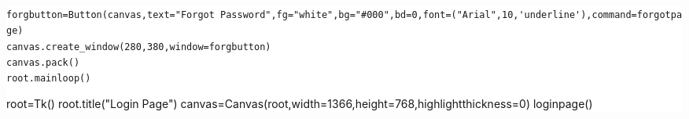     forgbutton=Button(canvas,text="Forgot Password",fg="white",bg="#000",bd=0,font=("Arial",10,'underline'),command=forgotpage)
    canvas.create_window(280,380,window=forgbutton)
    canvas.pack()
    root.mainloop()
root=Tk()
root.title("Login Page")
canvas=Canvas(root,width=1366,height=768,highlightthickness=0)
loginpage()
